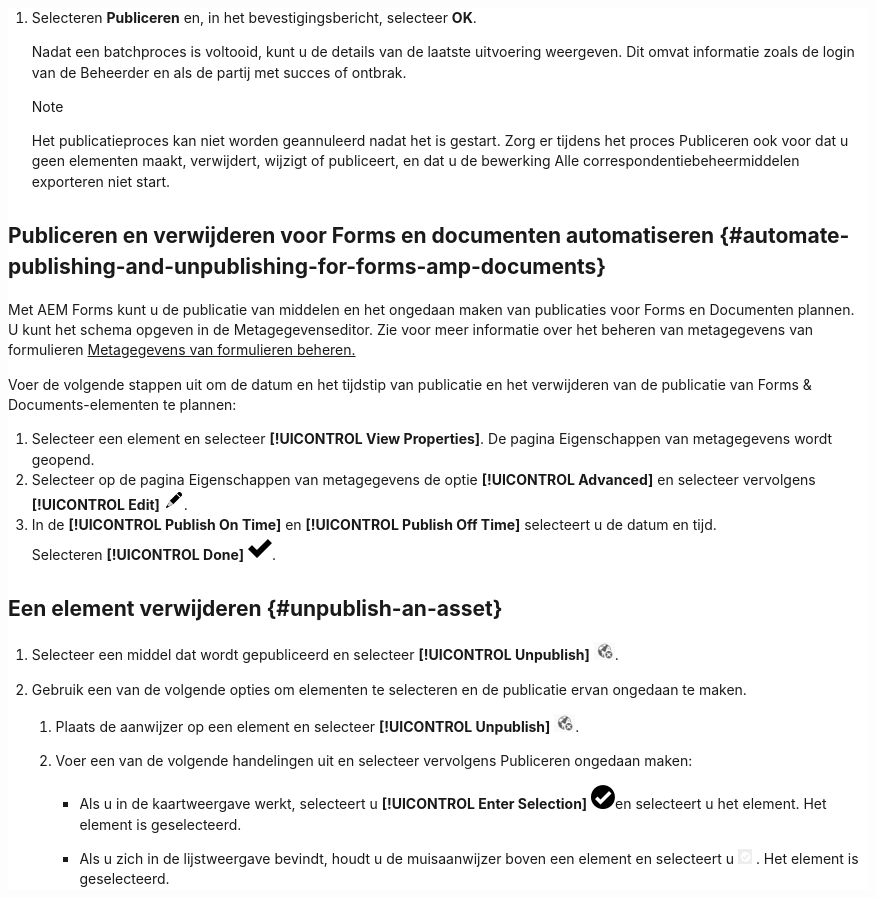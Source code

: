 1. Selecteren **Publiceren** en, in het bevestigingsbericht, selecteer **OK**.

   Nadat een batchproces is voltooid, kunt u de details van de laatste uitvoering weergeven. Dit omvat informatie zoals de login van de Beheerder en als de partij met succes of ontbrak.

   >[!NOTE]
   >
   >Het publicatieproces kan niet worden geannuleerd nadat het is gestart. Zorg er tijdens het proces Publiceren ook voor dat u geen elementen maakt, verwijdert, wijzigt of publiceert, en dat u de bewerking Alle correspondentiebeheermiddelen exporteren niet start.

## Publiceren en verwijderen voor Forms en documenten automatiseren {#automate-publishing-and-unpublishing-for-forms-amp-documents}

Met AEM Forms kunt u de publicatie van middelen en het ongedaan maken van publicaties voor Forms en Documenten plannen. U kunt het schema opgeven in de Metagegevenseditor. Zie voor meer informatie over het beheren van metagegevens van formulieren [Metagegevens van formulieren beheren.](../../forms/using/manage-form-metadata.md)

Voer de volgende stappen uit om de datum en het tijdstip van publicatie en het verwijderen van de publicatie van Forms &amp; Documents-elementen te plannen:

1. Selecteer een element en selecteer **[!UICONTROL View Properties]**. De pagina Eigenschappen van metagegevens wordt geopend.
1. Selecteer op de pagina Eigenschappen van metagegevens de optie **[!UICONTROL Advanced]** en selecteer vervolgens **[!UICONTROL Edit]** ![illustrator_penciltool_cur_edit_2_17](assets/illustratorcc_penciltool_cur_edit_2_17.png).
1. In de **[!UICONTROL Publish On Time]** en **[!UICONTROL Publish Off Time]** selecteert u de datum en tijd.\
   Selecteren **[!UICONTROL Done]** ![aem6forms_check](assets/aem6forms_check.png).

## Een element verwijderen {#unpublish-an-asset}

1. Selecteer een middel dat wordt gepubliceerd en selecteer **[!UICONTROL Unpublish]** ![ongedaan maken](assets/unpublish.png).
1. Gebruik een van de volgende opties om elementen te selecteren en de publicatie ervan ongedaan te maken.

   1. Plaats de aanwijzer op een element en selecteer **[!UICONTROL Unpublish]** ![ongedaan maken](assets/unpublish.png).
   1. Voer een van de volgende handelingen uit en selecteer vervolgens Publiceren ongedaan maken:

      * Als u in de kaartweergave werkt, selecteert u **[!UICONTROL Enter Selection]** ![aem6forms_check-circle](assets/aem6forms_check-circle.png)en selecteert u het element. Het element is geselecteerd.

      * Als u zich in de lijstweergave bevindt, houdt u de muisaanwijzer boven een element en selecteert u ![selectassetcheckmark](assets/selectassetcheckmark.png) . Het element is geselecteerd.
